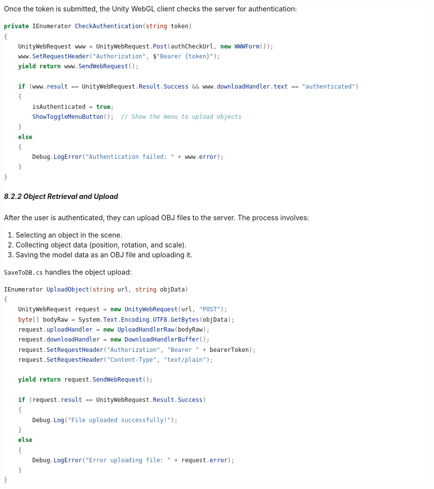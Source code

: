 Once the token is submitted, the Unity WebGL client checks the server for authentication:

```csharp
private IEnumerator CheckAuthentication(string token)
{
    UnityWebRequest www = UnityWebRequest.Post(authCheckUrl, new WWWForm());
    www.SetRequestHeader("Authorization", $"Bearer {token}");
    yield return www.SendWebRequest();

    if (www.result == UnityWebRequest.Result.Success && www.downloadHandler.text == "authenticated")
    {
        isAuthenticated = true;
        ShowToggleMenuButton();  // Show the menu to upload objects
    }
    else
    {
        Debug.LogError("Authentication failed: " + www.error);
    }
}
```

##### 8.2.2 Object Retrieval and Upload

After the user is authenticated, they can upload OBJ files to the server. The process involves:
1. Selecting an object in the scene.
2. Collecting object data (position, rotation, and scale).
3. Saving the model data as an OBJ file and uploading it.

`SaveToDB.cs` handles the object upload:

```csharp
IEnumerator UploadObject(string url, string objData)
{
    UnityWebRequest request = new UnityWebRequest(url, "POST");
    byte[] bodyRaw = System.Text.Encoding.UTF8.GetBytes(objData);
    request.uploadHandler = new UploadHandlerRaw(bodyRaw);
    request.downloadHandler = new DownloadHandlerBuffer();
    request.SetRequestHeader("Authorization", "Bearer " + bearerToken);
    request.SetRequestHeader("Content-Type", "text/plain");

    yield return request.SendWebRequest();

    if (request.result == UnityWebRequest.Result.Success)
    {
        Debug.Log("File uploaded successfully!");
    }
    else
    {
        Debug.LogError("Error uploading file: " + request.error);
    }
}
```
